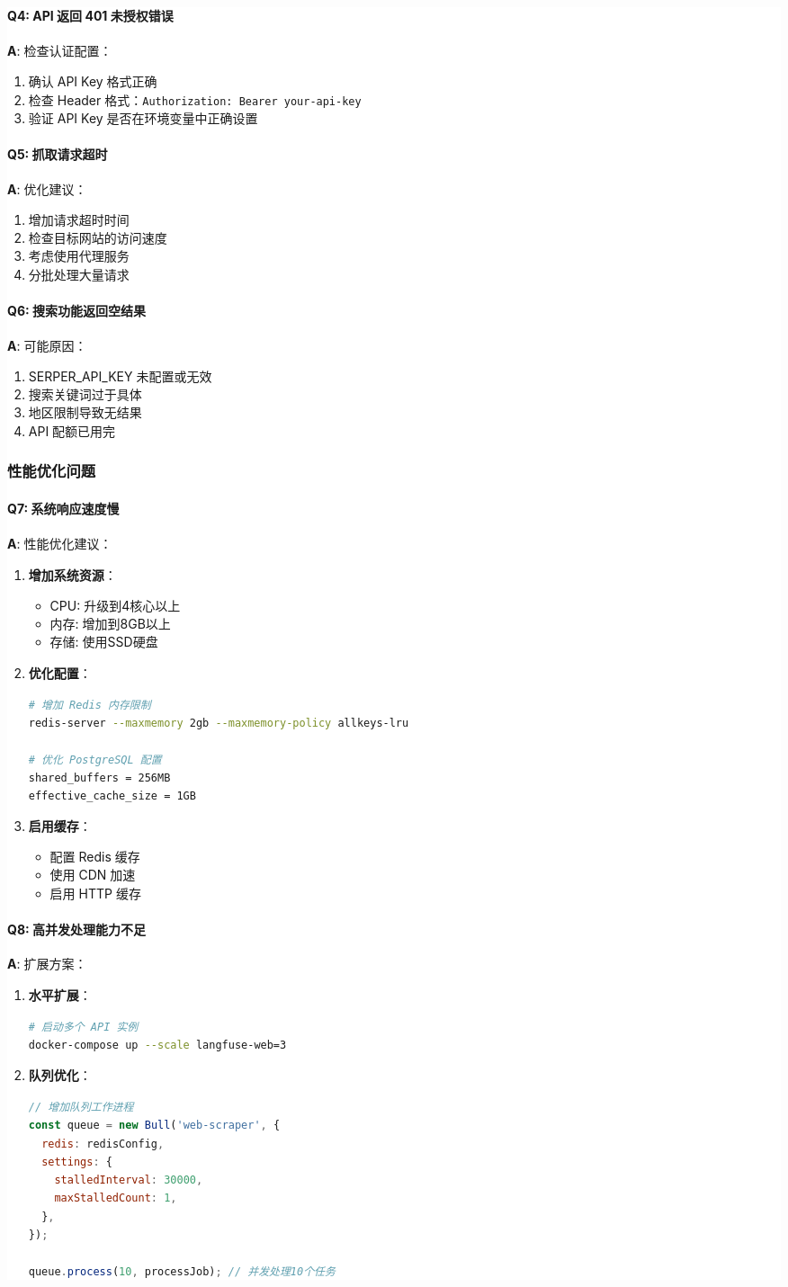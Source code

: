 #### **Q4: API 返回 401 未授权错误**
**A**: 检查认证配置：
1. 确认 API Key 格式正确
2. 检查 Header 格式：`Authorization: Bearer your-api-key`
3. 验证 API Key 是否在环境变量中正确设置

#### **Q5: 抓取请求超时**
**A**: 优化建议：
1. 增加请求超时时间
2. 检查目标网站的访问速度
3. 考虑使用代理服务
4. 分批处理大量请求

#### **Q6: 搜索功能返回空结果**
**A**: 可能原因：
1. SERPER_API_KEY 未配置或无效
2. 搜索关键词过于具体
3. 地区限制导致无结果
4. API 配额已用完

### **性能优化问题**

#### **Q7: 系统响应速度慢**
**A**: 性能优化建议：
1. **增加系统资源**：
   - CPU: 升级到4核心以上
   - 内存: 增加到8GB以上
   - 存储: 使用SSD硬盘

2. **优化配置**：
   ```bash
   # 增加 Redis 内存限制
   redis-server --maxmemory 2gb --maxmemory-policy allkeys-lru
   
   # 优化 PostgreSQL 配置
   shared_buffers = 256MB
   effective_cache_size = 1GB
   ```

3. **启用缓存**：
   - 配置 Redis 缓存
   - 使用 CDN 加速
   - 启用 HTTP 缓存

#### **Q8: 高并发处理能力不足**
**A**: 扩展方案：
1. **水平扩展**：
   ```bash
   # 启动多个 API 实例
   docker-compose up --scale langfuse-web=3
   ```

2. **队列优化**：
   ```javascript
   // 增加队列工作进程
   const queue = new Bull('web-scraper', {
     redis: redisConfig,
     settings: {
       stalledInterval: 30000,
       maxStalledCount: 1,
     },
   });
   
   queue.process(10, processJob); // 并发处理10个任务
   ```
